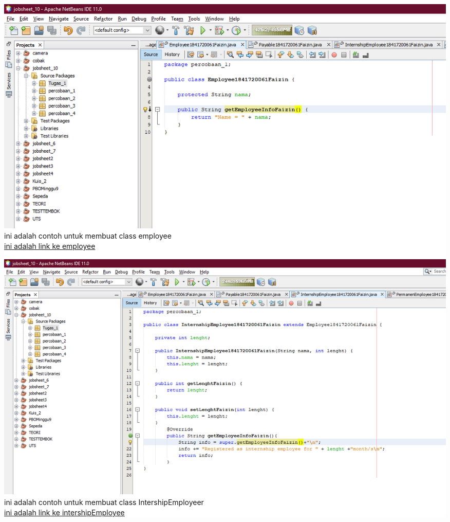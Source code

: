 ![contoh screenshot](img/employee.PNG)
ini adalah contoh untuk membuat class employee<br>
[ini adalah link ke employee](../../src/10_Polimorfisme/Employee1841720061Faizin.java)

![contoh screenshot](img/intershipEmployee.PNG)
ini adalah contoh untuk membuat class IntershipEmployeer<br>
[ini adalah link ke intershipEmployee](../../src/10_Polimorfisme/IntershipEmployee1841720061Faizin.java)
